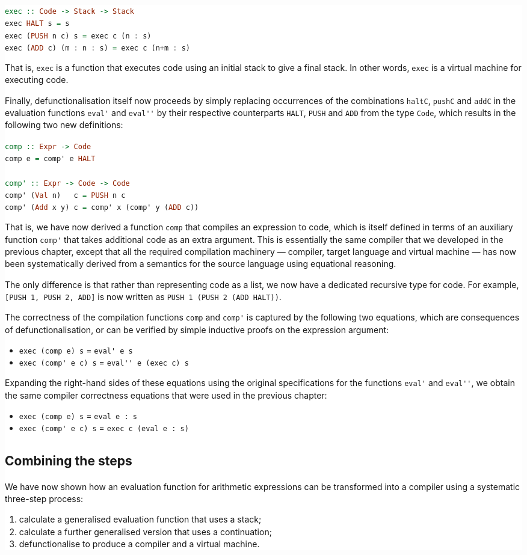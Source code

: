 ```haskell
exec :: Code -> Stack -> Stack
exec HALT s = s
exec (PUSH n c) s = exec c (n : s)
exec (ADD c) (m : n : s) = exec c (n+m : s)
```

That is, `exec` is a function that executes code using an initial stack to give a final stack. In other words, `exec` is a virtual machine for executing code. 

Finally, defunctionalisation itself now proceeds by simply replacing occurrences of the combinations `haltC`, `pushC` and `addC` in the evaluation functions `eval'` and `eval''` by their respective counterparts `HALT`, `PUSH` and `ADD` from the type `Code`, which results in the following two new definitions:

```haskell
comp :: Expr -> Code
comp e = comp' e HALT

comp' :: Expr -> Code -> Code
comp' (Val n)   c = PUSH n c
comp' (Add x y) c = comp' x (comp' y (ADD c))
```

That is, we have now derived a function `comp` that compiles an expression to code, which is itself defined in terms of an auxiliary function `comp'` that takes additional code as an extra argument. This is essentially the same compiler that we developed in the previous chapter, except that all the required compilation machinery — compiler, target language and virtual machine — has now been systematically derived from a semantics for the source language using equational reasoning. 

The only difference is that rather than representing code as a list, we now have a dedicated recursive type for code. For example, `[PUSH 1, PUSH 2, ADD]` is now written as `PUSH 1 (PUSH 2 (ADD HALT))`.

The correctness of the compilation functions `comp` and `comp'` is captured by the following two equations, which are consequences of defunctionalisation, or can be verified by simple inductive proofs on the expression argument:

- `exec (comp e) s` $=$ `eval' e s`
- `exec (comp' e c) s` $=$ `eval'' e (exec c) s`

Expanding the right-hand sides of these equations using the original specifications for the functions `eval'` and `eval''`, we obtain the same compiler correctness equations that were used in the previous chapter:

- `exec (comp e) s` $=$ `eval e : s`
- `exec (comp' e c) s` $=$ `exec c (eval e : s)`

## Combining the steps

We have now shown how an evaluation function for arithmetic expressions can be transformed into a compiler using a systematic three-step process:

1. calculate a generalised evaluation function that uses a stack;
2. calculate a further generalised version that uses a continuation;
3. defunctionalise to produce a compiler and a virtual machine.
